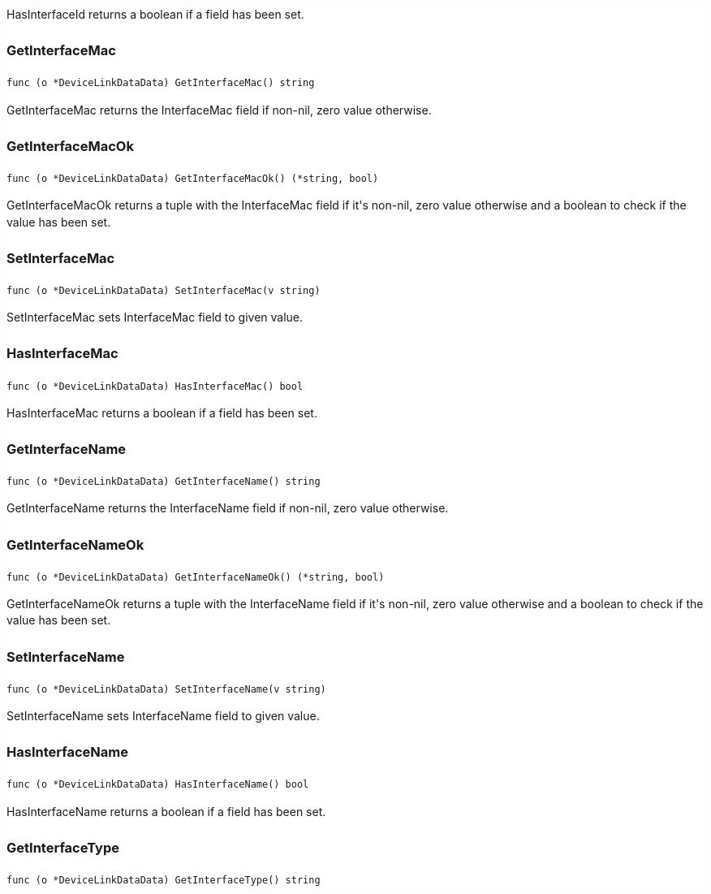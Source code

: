 HasInterfaceId returns a boolean if a field has been set.

### GetInterfaceMac

`func (o *DeviceLinkDataData) GetInterfaceMac() string`

GetInterfaceMac returns the InterfaceMac field if non-nil, zero value otherwise.

### GetInterfaceMacOk

`func (o *DeviceLinkDataData) GetInterfaceMacOk() (*string, bool)`

GetInterfaceMacOk returns a tuple with the InterfaceMac field if it's non-nil, zero value otherwise
and a boolean to check if the value has been set.

### SetInterfaceMac

`func (o *DeviceLinkDataData) SetInterfaceMac(v string)`

SetInterfaceMac sets InterfaceMac field to given value.

### HasInterfaceMac

`func (o *DeviceLinkDataData) HasInterfaceMac() bool`

HasInterfaceMac returns a boolean if a field has been set.

### GetInterfaceName

`func (o *DeviceLinkDataData) GetInterfaceName() string`

GetInterfaceName returns the InterfaceName field if non-nil, zero value otherwise.

### GetInterfaceNameOk

`func (o *DeviceLinkDataData) GetInterfaceNameOk() (*string, bool)`

GetInterfaceNameOk returns a tuple with the InterfaceName field if it's non-nil, zero value otherwise
and a boolean to check if the value has been set.

### SetInterfaceName

`func (o *DeviceLinkDataData) SetInterfaceName(v string)`

SetInterfaceName sets InterfaceName field to given value.

### HasInterfaceName

`func (o *DeviceLinkDataData) HasInterfaceName() bool`

HasInterfaceName returns a boolean if a field has been set.

### GetInterfaceType

`func (o *DeviceLinkDataData) GetInterfaceType() string`

